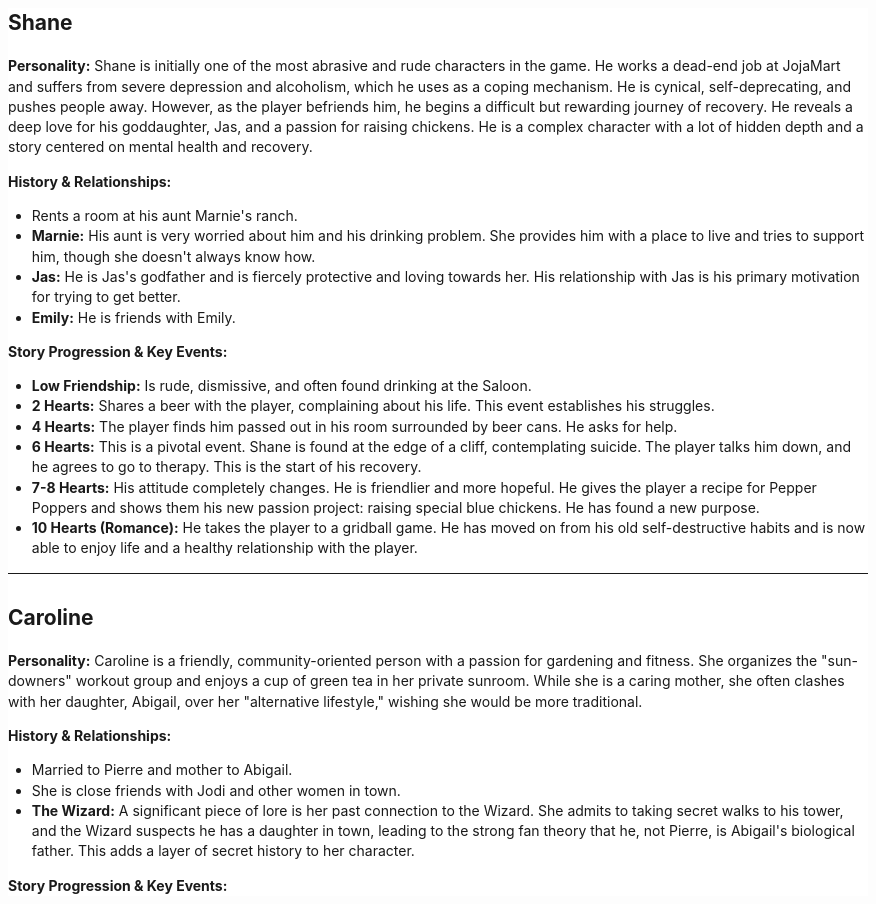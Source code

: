 ## Shane

**Personality:**
Shane is initially one of the most abrasive and rude characters in the game. He works a dead-end job at JojaMart and suffers from severe depression and alcoholism, which he uses as a coping mechanism. He is cynical, self-deprecating, and pushes people away. However, as the player befriends him, he begins a difficult but rewarding journey of recovery. He reveals a deep love for his goddaughter, Jas, and a passion for raising chickens. He is a complex character with a lot of hidden depth and a story centered on mental health and recovery.

**History & Relationships:**

- Rents a room at his aunt Marnie's ranch.
- **Marnie:** His aunt is very worried about him and his drinking problem. She provides him with a place to live and tries to support him, though she doesn't always know how.
- **Jas:** He is Jas's godfather and is fiercely protective and loving towards her. His relationship with Jas is his primary motivation for trying to get better.
- **Emily:** He is friends with Emily.

**Story Progression & Key Events:**

- **Low Friendship:** Is rude, dismissive, and often found drinking at the Saloon.
- **2 Hearts:** Shares a beer with the player, complaining about his life. This event establishes his struggles.
- **4 Hearts:** The player finds him passed out in his room surrounded by beer cans. He asks for help.
- **6 Hearts:** This is a pivotal event. Shane is found at the edge of a cliff, contemplating suicide. The player talks him down, and he agrees to go to therapy. This is the start of his recovery.
- **7-8 Hearts:** His attitude completely changes. He is friendlier and more hopeful. He gives the player a recipe for Pepper Poppers and shows them his new passion project: raising special blue chickens. He has found a new purpose.
- **10 Hearts (Romance):** He takes the player to a gridball game. He has moved on from his old self-destructive habits and is now able to enjoy life and a healthy relationship with the player.

---

## Caroline

**Personality:**
Caroline is a friendly, community-oriented person with a passion for gardening and fitness. She organizes the "sun-downers" workout group and enjoys a cup of green tea in her private sunroom. While she is a caring mother, she often clashes with her daughter, Abigail, over her "alternative lifestyle," wishing she would be more traditional.

**History & Relationships:**

- Married to Pierre and mother to Abigail.
- She is close friends with Jodi and other women in town.
- **The Wizard:** A significant piece of lore is her past connection to the Wizard. She admits to taking secret walks to his tower, and the Wizard suspects he has a daughter in town, leading to the strong fan theory that he, not Pierre, is Abigail's biological father. This adds a layer of secret history to her character.

**Story Progression & Key Events:**
